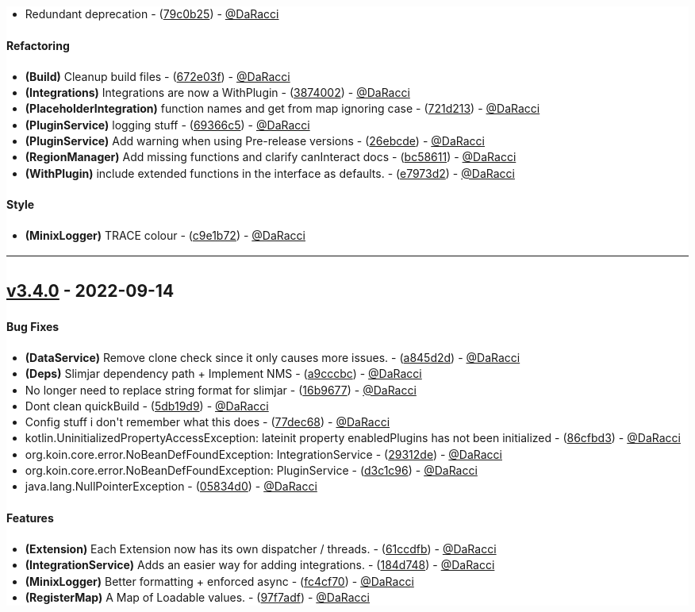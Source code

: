 - Redundant deprecation - ([79c0b25](https://github.com/DaRacci/Minix/commit/79c0b2581ddf4c88f323fd05a26a62e27f9fcf7d)) - [@DaRacci](https://github.com/DaRacci)
#### Refactoring
- **(Build)** Cleanup build files - ([672e03f](https://github.com/DaRacci/Minix/commit/672e03f16cb299e3209bf97c40809305b7f9dcd2)) - [@DaRacci](https://github.com/DaRacci)
- **(Integrations)** Integrations are now a WithPlugin - ([3874002](https://github.com/DaRacci/Minix/commit/3874002431104167dddcf00a25571654ecaed4b9)) - [@DaRacci](https://github.com/DaRacci)
- **(PlaceholderIntegration)** function names and get from map ignoring case - ([721d213](https://github.com/DaRacci/Minix/commit/721d2130ccd62ffe272be9e9b3bb8a67bd7ac2fc)) - [@DaRacci](https://github.com/DaRacci)
- **(PluginService)** logging stuff - ([69366c5](https://github.com/DaRacci/Minix/commit/69366c52db6bf998d0478c79d632c489460744af)) - [@DaRacci](https://github.com/DaRacci)
- **(PluginService)** Add warning when using Pre-release versions - ([26ebcde](https://github.com/DaRacci/Minix/commit/26ebcde6e8aaccce974ce1ab98dc3ed1e1590393)) - [@DaRacci](https://github.com/DaRacci)
- **(RegionManager)** Add missing functions and clarify canInteract docs - ([bc58611](https://github.com/DaRacci/Minix/commit/bc58611fc89a21285a6334265ff9ed4dba413117)) - [@DaRacci](https://github.com/DaRacci)
- **(WithPlugin)** include extended functions in the interface as defaults. - ([e7973d2](https://github.com/DaRacci/Minix/commit/e7973d287d53d27255bbeddb5ee19aa809f10d2d)) - [@DaRacci](https://github.com/DaRacci)
#### Style
- **(MinixLogger)** TRACE colour - ([c9e1b72](https://github.com/DaRacci/Minix/commit/c9e1b72f4affea47526e799d4bd9dba7429fa7fb)) - [@DaRacci](https://github.com/DaRacci)

- - -

## [v3.4.0](https://github.com/DaRacci/Minix/compare/v3.3.6..v3.4.0) - 2022-09-14
#### Bug Fixes
- **(DataService)** Remove clone check since it only causes more issues. - ([a845d2d](https://github.com/DaRacci/Minix/commit/a845d2d80c0e963996398a60f4dbb27e54329d4f)) - [@DaRacci](https://github.com/DaRacci)
- **(Deps)** Slimjar dependency path + Implement NMS - ([a9cccbc](https://github.com/DaRacci/Minix/commit/a9cccbceee9faf2615c4d3777c6fe63be31aedb2)) - [@DaRacci](https://github.com/DaRacci)
- No longer need to replace string format for slimjar - ([16b9677](https://github.com/DaRacci/Minix/commit/16b9677b047a5627eb095089e5e383d6b922c454)) - [@DaRacci](https://github.com/DaRacci)
- Dont clean quickBuild - ([5db19d9](https://github.com/DaRacci/Minix/commit/5db19d92f67eabbe21c15368e5563b112462b327)) - [@DaRacci](https://github.com/DaRacci)
- Config stuff i don't remember what this does - ([77dec68](https://github.com/DaRacci/Minix/commit/77dec68df08a84799e7170429f2792ad81ef1230)) - [@DaRacci](https://github.com/DaRacci)
- kotlin.UninitializedPropertyAccessException: lateinit property enabledPlugins has not been initialized - ([86cfbd3](https://github.com/DaRacci/Minix/commit/86cfbd36de46cf4f1f0e7c51a8cc658e706c0f50)) - [@DaRacci](https://github.com/DaRacci)
- org.koin.core.error.NoBeanDefFoundException: IntegrationService - ([29312de](https://github.com/DaRacci/Minix/commit/29312def1e6714fe648bb0364d0c1d48ed13c88a)) - [@DaRacci](https://github.com/DaRacci)
- org.koin.core.error.NoBeanDefFoundException: PluginService - ([d3c1c96](https://github.com/DaRacci/Minix/commit/d3c1c96ccd0e394783f1e5b02c7a3eff7c67aeb8)) - [@DaRacci](https://github.com/DaRacci)
- java.lang.NullPointerException - ([05834d0](https://github.com/DaRacci/Minix/commit/05834d09bc19aa1b18cfba446750d8575aa7ec3d)) - [@DaRacci](https://github.com/DaRacci)
#### Features
- **(Extension)** Each Extension now has its own dispatcher / threads. - ([61ccdfb](https://github.com/DaRacci/Minix/commit/61ccdfb43dcdaaef39f28652f3897543a2a0e6f2)) - [@DaRacci](https://github.com/DaRacci)
- **(IntegrationService)** Adds an easier way for adding integrations. - ([184d748](https://github.com/DaRacci/Minix/commit/184d748dcf2ddc768cba5f1499a960dfc7ad7ff8)) - [@DaRacci](https://github.com/DaRacci)
- **(MinixLogger)** Better formatting + enforced async - ([fc4cf70](https://github.com/DaRacci/Minix/commit/fc4cf70ffb254eb0c89ec19fccedd8cf6eaf24fe)) - [@DaRacci](https://github.com/DaRacci)
- **(RegisterMap)** A Map of Loadable values. - ([97f7adf](https://github.com/DaRacci/Minix/commit/97f7adf3f3ffe460f6466a3547f1a5960347e161)) - [@DaRacci](https://github.com/DaRacci)